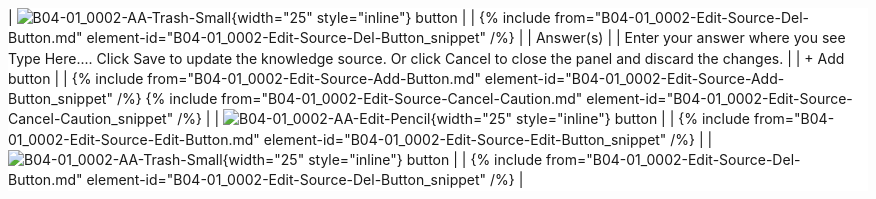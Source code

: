 | ![B04-01_0002-AA-Trash-Small](B04-01_0002-AA-Trash-Small.png){width="25" style="inline"} button            |         | {% include from="B04-01_0002-Edit-Source-Del-Button.md" element-id="B04-01_0002-Edit-Source-Del-Button_snippet" /%}                                                                                                                                                                                                                                                                                                                                                                                                                                                                                                                                                                                                                                                                                                                                                                                                                                                                                                                                    |
| Answer(s)                                                                                                  |         | Enter your answer where you see Type Here.... Click Save to update the knowledge source. Or click Cancel to close the panel and discard the changes.                                                                                                                                                                                                                                                                                                                                                                                                                                                                                                                                                                                                                                                                                                                                                                                                                                                                                                        |
| + Add button                                                                                               |         | {% include from="B04-01_0002-Edit-Source-Add-Button.md" element-id="B04-01_0002-Edit-Source-Add-Button_snippet" /%} {% include from="B04-01_0002-Edit-Source-Cancel-Caution.md" element-id="B04-01_0002-Edit-Source-Cancel-Caution_snippet" /%}                                                                                                                                                                                                                                                                                                                                                                                                                                                                                                                                                                                                                                                                                                                                                                                                   |
| ![B04-01_0002-AA-Edit-Pencil](B04-01_0002-AA-Edit-Pencil.png){width="25" style="inline"} button            |         | {% include from="B04-01_0002-Edit-Source-Edit-Button.md" element-id="B04-01_0002-Edit-Source-Edit-Button_snippet" /%}                                                                                                                                                                                                                                                                                                                                                                                                                                                                                                                                                                                                                                                                                                                                                                                                                                                                                                                                  |
| ![B04-01_0002-AA-Trash-Small](B04-01_0002-AA-Trash-Small.png){width="25" style="inline"} button            |         | {% include from="B04-01_0002-Edit-Source-Del-Button.md" element-id="B04-01_0002-Edit-Source-Del-Button_snippet" /%}                                                                                                                                                                                                                                                                                                                                                                                                                                                                                                                                                                                                                                                                                                                                                                                                                                                                                                                                    |